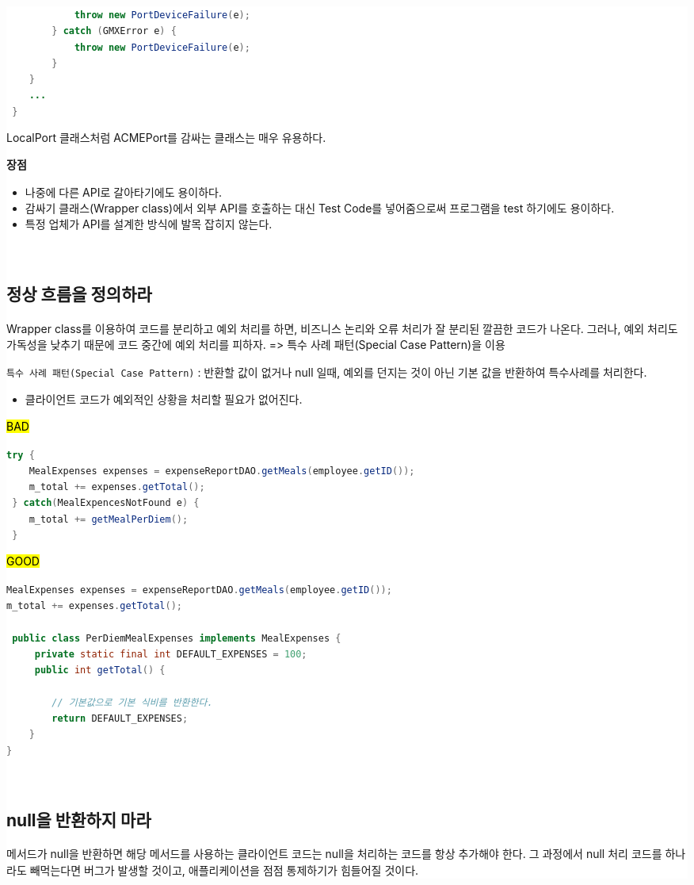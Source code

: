 ```java
            throw new PortDeviceFailure(e);
        } catch (GMXError e) {
            throw new PortDeviceFailure(e);
        }
    }
    ...
 }
```
LocalPort 클래스처럼 ACMEPort를 감싸는 클래스는 매우 유용하다. 

**장점**
- 나중에 다른 API로 갈아타기에도 용이하다.
- 감싸기 클래스(Wrapper class)에서 외부 API를 호출하는 대신 Test Code를 넣어줌으로써 프로그램을 test 하기에도 용이하다.
-  특정 업체가 API를 설계한 방식에 발목 잡히지 않는다.

<br>

## 정상 흐름을 정의하라
Wrapper class를 이용하여 코드를 분리하고 예외 처리를 하면, 비즈니스 논리와 오류 처리가 잘 분리된 깔끔한 코드가 나온다. 그러나, 예외 처리도 가독성을 낮추기 때문에 코드 중간에 예외 처리를 피하자.
=> 특수 사례 패턴(Special Case Pattern)을 이용

`특수 사례 패턴(Special Case Pattern)` : 반환할 값이 없거나 null 일때, 예외를 던지는 것이 아닌 기본 값을 반환하여 특수사례를 처리한다.
  - 클라이언트 코드가 예외적인 상황을 처리할 필요가 없어진다.

<mark>BAD</mark>

```java
try {
    MealExpenses expenses = expenseReportDAO.getMeals(employee.getID());
    m_total += expenses.getTotal();
 } catch(MealExpencesNotFound e) {
    m_total += getMealPerDiem();
 }
```

<mark>GOOD</mark>

```java
MealExpenses expenses = expenseReportDAO.getMeals(employee.getID());
m_total += expenses.getTotal();

 public class PerDiemMealExpenses implements MealExpenses {
     private static final int DEFAULT_EXPENSES = 100;
     public int getTotal() {

        // 기본값으로 기본 식비를 반환한다.
        return DEFAULT_EXPENSES;
    }    
}
```

<br>

## null을 반환하지 마라
메서드가 null을 반환하면 해당 메서드를 사용하는 클라이언트 코드는 null을 처리하는 코드를 항상 추가해야 한다. 그 과정에서 null 처리 코드를 하나라도 빼먹는다면 버그가 발생할 것이고, 애플리케이션을 점점 통제하기가 힘들어질 것이다.
